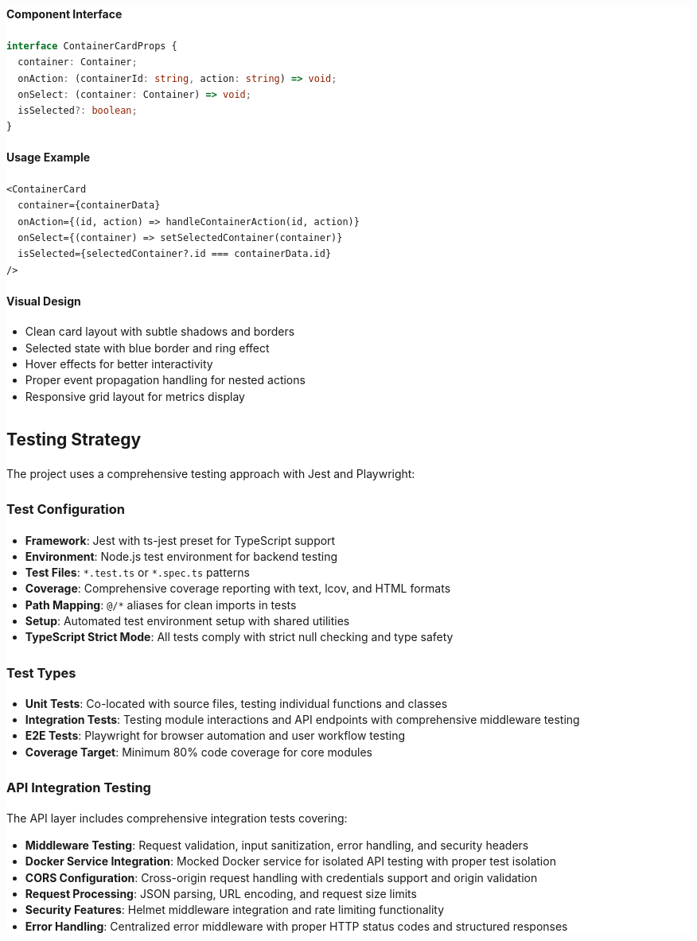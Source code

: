 #### Component Interface
```typescript
interface ContainerCardProps {
  container: Container;
  onAction: (containerId: string, action: string) => void;
  onSelect: (container: Container) => void;
  isSelected?: boolean;
}
```

#### Usage Example
```tsx
<ContainerCard
  container={containerData}
  onAction={(id, action) => handleContainerAction(id, action)}
  onSelect={(container) => setSelectedContainer(container)}
  isSelected={selectedContainer?.id === containerData.id}
/>
```

#### Visual Design
- Clean card layout with subtle shadows and borders
- Selected state with blue border and ring effect
- Hover effects for better interactivity
- Proper event propagation handling for nested actions
- Responsive grid layout for metrics display

## Testing Strategy

The project uses a comprehensive testing approach with Jest and Playwright:

### Test Configuration
- **Framework**: Jest with ts-jest preset for TypeScript support
- **Environment**: Node.js test environment for backend testing
- **Test Files**: `*.test.ts` or `*.spec.ts` patterns
- **Coverage**: Comprehensive coverage reporting with text, lcov, and HTML formats
- **Path Mapping**: `@/*` aliases for clean imports in tests
- **Setup**: Automated test environment setup with shared utilities
- **TypeScript Strict Mode**: All tests comply with strict null checking and type safety

### Test Types
- **Unit Tests**: Co-located with source files, testing individual functions and classes
- **Integration Tests**: Testing module interactions and API endpoints with comprehensive middleware testing
- **E2E Tests**: Playwright for browser automation and user workflow testing
- **Coverage Target**: Minimum 80% code coverage for core modules

### API Integration Testing
The API layer includes comprehensive integration tests covering:
- **Middleware Testing**: Request validation, input sanitization, error handling, and security headers
- **Docker Service Integration**: Mocked Docker service for isolated API testing with proper test isolation
- **CORS Configuration**: Cross-origin request handling with credentials support and origin validation
- **Request Processing**: JSON parsing, URL encoding, and request size limits
- **Security Features**: Helmet middleware integration and rate limiting functionality
- **Error Handling**: Centralized error middleware with proper HTTP status codes and structured responses
